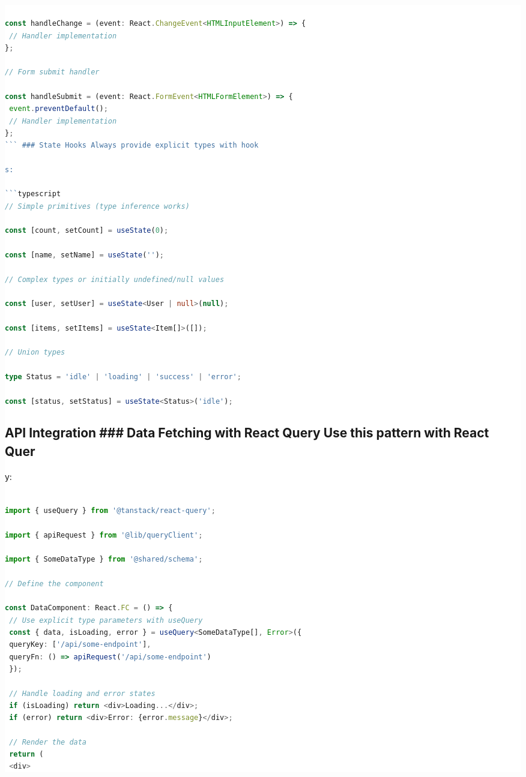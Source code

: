 ```typescript

const handleChange = (event: React.ChangeEvent<HTMLInputElement>) => {
 // Handler implementation
};

// Form submit handler

const handleSubmit = (event: React.FormEvent<HTMLFormElement>) => {
 event.preventDefault();
 // Handler implementation
};
``` ### State Hooks Always provide explicit types with hook

s:

```typescript
// Simple primitives (type inference works)

const [count, setCount] = useState(0);

const [name, setName] = useState('');

// Complex types or initially undefined/null values

const [user, setUser] = useState<User | null>(null);

const [items, setItems] = useState<Item[]>([]);

// Union types

type Status = 'idle' | 'loading' | 'success' | 'error';

const [status, setStatus] = useState<Status>('idle');
```

## API Integration ### Data Fetching with React Query Use this pattern with React Quer

y:

```typescript

import { useQuery } from '@tanstack/react-query';

import { apiRequest } from '@lib/queryClient';

import { SomeDataType } from '@shared/schema';

// Define the component

const DataComponent: React.FC = () => {
 // Use explicit type parameters with useQuery
 const { data, isLoading, error } = useQuery<SomeDataType[], Error>({
 queryKey: ['/api/some-endpoint'],
 queryFn: () => apiRequest('/api/some-endpoint')
 });

 // Handle loading and error states
 if (isLoading) return <div>Loading...</div>;
 if (error) return <div>Error: {error.message}</div>;

 // Render the data
 return (
 <div>
```